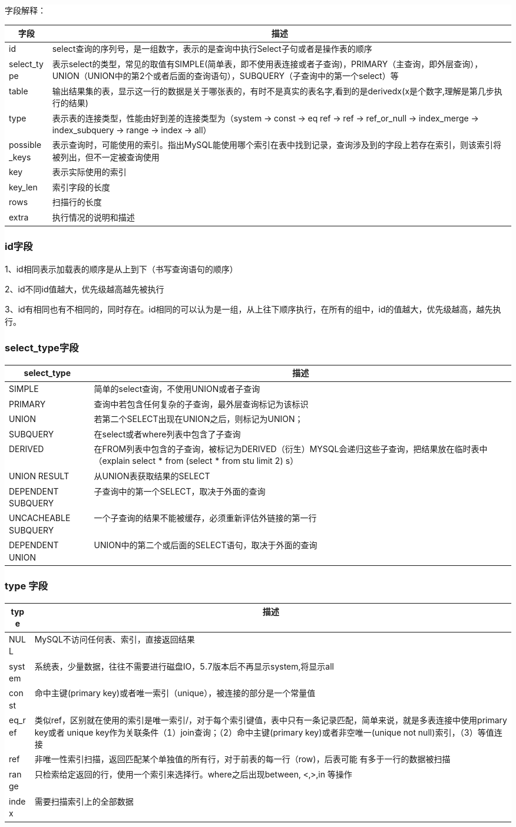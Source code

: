 字段解释：

| 字段          | 描述                                                         |
| ------------- | ------------------------------------------------------------ |
| id            | select查询的序列号，是一组数字，表示的是查询中执行Select子句或者是操作表的顺序 |
| select_type   | 表示select的类型，常见的取值有SIMPLE(简单表，即不使用表连接或者子查询)，PRIMARY（主查询，即外层查询），UNION（UNION中的第2个或者后面的查询语句），SUBQUERY（子查询中的第一个select）等 |
| table         | 输出结果集的表，显示这一行的数据是关于哪张表的，有时不是真实的表名字,看到的是derivedx(x是个数字,理解是第几步执行的结果) |
| type          | 表示表的连接类型，性能由好到差的连接类型为（system -> const -> eq ref -> ref -> ref_or_null -> index_merge -> index_subquery -> range -> index -> all） |
| possible_keys | 表示查询时，可能使用的索引。指出MySQL能使用哪个索引在表中找到记录，查询涉及到的字段上若存在索引，则该索引将被列出，但不一定被查询使用 |
| key           | 表示实际使用的索引                                           |
| key_len       | 索引字段的长度                                               |
| rows          | 扫描行的长度                                                 |
| extra         | 执行情况的说明和描述                                         |

### id字段

1、id相同表示加载表的顺序是从上到下（书写查询语句的顺序）

2、id不同id值越大，优先级越高越先被执行

3、id有相同也有不相同的，同时存在。id相同的可以认为是一组，从上往下顺序执行，在所有的组中，id的值越大，优先级越高，越先执行。



### select_type字段

| select_type          | 描述                                                         |
| -------------------- | ------------------------------------------------------------ |
| SIMPLE               | 简单的select查询，不使用UNION或者子查询                      |
| PRIMARY              | 查询中若包含任何复杂的子查询，最外层查询标记为该标识         |
| UNION                | 若第二个SELECT出现在UNION之后，则标记为UNION；               |
| SUBQUERY             | 在select或者where列表中包含了子查询                          |
| DERIVED              | 在FROM列表中包含的子查询，被标记为DERIVED（衍生）MYSQL会递归这些子查询，把结果放在临时表中（explain select * from (select * from stu limit 2) s） |
| UNION RESULT         | 从UNION表获取结果的SELECT                                    |
| DEPENDENT SUBQUERY   | 子查询中的第一个SELECT，取决于外面的查询                     |
| UNCACHEABLE SUBQUERY | 一个子查询的结果不能被缓存，必须重新评估外链接的第一行       |
| DEPENDENT UNION      | UNION中的第二个或后面的SELECT语句，取决于外面的查询          |

### type 字段

| type   | 描述                                                         |
| ------ | ------------------------------------------------------------ |
| NULL   | MySQL不访问任何表、索引，直接返回结果                        |
| system | 系统表，少量数据，往往不需要进行磁盘IO，5.7版本后不再显示system,将显示all |
| const  | 命中主键(primary key)或者唯一索引（unique），被连接的部分是一个常量值 |
| eq_ref | 类似ref，区别就在使用的索引是唯一索引/，对于每个索引键值，表中只有一条记录匹配，简单来说，就是多表连接中使用primary key或者 unique key作为关联条件（1）join查询；（2）命中主键(primary key)或者非空唯一(unique not null)索引，（3）等值连接 |
| ref    | 非唯一性索引扫描，返回匹配某个单独值的所有行，对于前表的每一行（row)，后表可能 有多于一行的数据被扫描 |
| range  | 只检索给定返回的行，使用一个索引来选择行。where之后出现between, <,>,in 等操作 |
| index  | 需要扫描索引上的全部数据                                     |